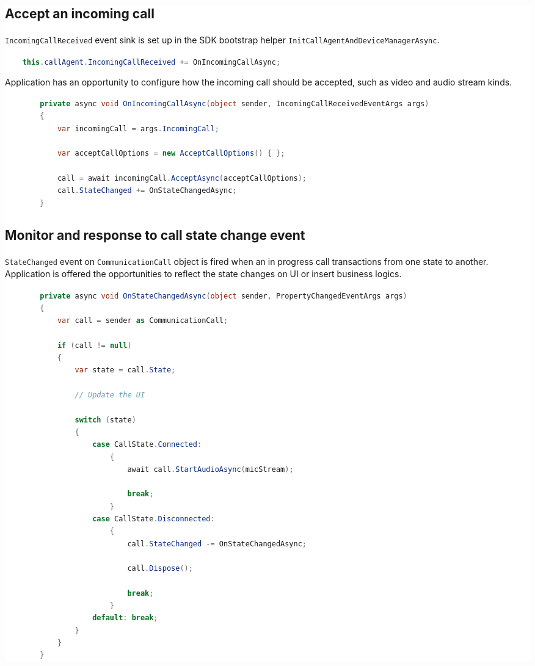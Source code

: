 ## Accept an incoming call

`IncomingCallReceived` event sink is set up in the SDK bootstrap helper `InitCallAgentAndDeviceManagerAsync`.

```C#
    this.callAgent.IncomingCallReceived += OnIncomingCallAsync;
```

Application has an opportunity to configure how the incoming call should be accepted, such as video and audio stream kinds.
```C#
        private async void OnIncomingCallAsync(object sender, IncomingCallReceivedEventArgs args)
        {
            var incomingCall = args.IncomingCall;

            var acceptCallOptions = new AcceptCallOptions() { };

            call = await incomingCall.AcceptAsync(acceptCallOptions);
            call.StateChanged += OnStateChangedAsync;
        }
```

## Monitor and response to call state change event

`StateChanged` event on `CommunicationCall` object is fired when an in progress call transactions from one state to another. Application is offered the opportunities to reflect the state changes on UI or insert business logics.

```C#
        private async void OnStateChangedAsync(object sender, PropertyChangedEventArgs args)
        {
            var call = sender as CommunicationCall;

            if (call != null)
            {
                var state = call.State;

                // Update the UI

                switch (state)
                {
                    case CallState.Connected:
                        {
                            await call.StartAudioAsync(micStream);

                            break;
                        }
                    case CallState.Disconnected:
                        {
                            call.StateChanged -= OnStateChangedAsync;

                            call.Dispose();

                            break;
                        }
                    default: break;
                }
            }
        }
```
